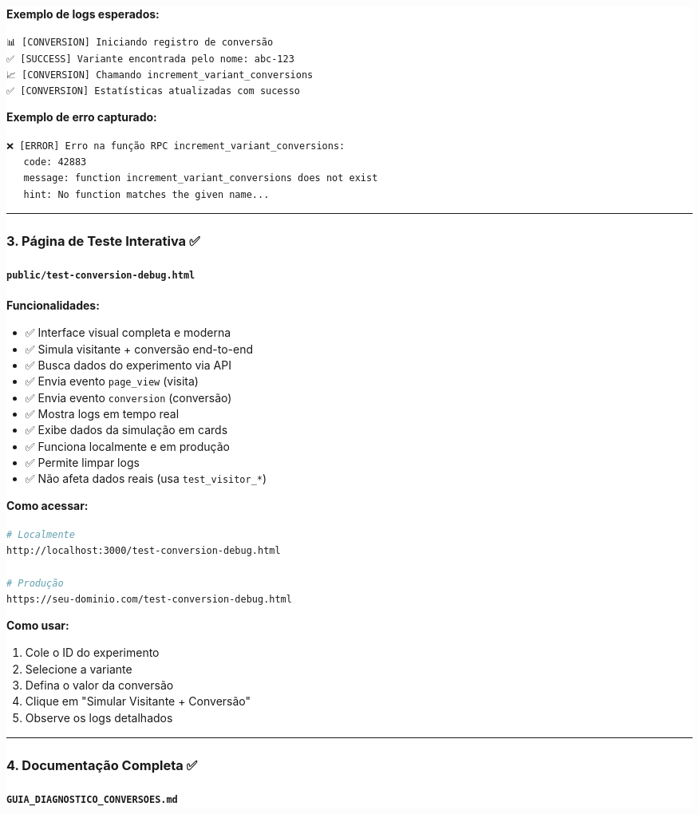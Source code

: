 **Exemplo de logs esperados:**
```
📊 [CONVERSION] Iniciando registro de conversão
✅ [SUCCESS] Variante encontrada pelo nome: abc-123
📈 [CONVERSION] Chamando increment_variant_conversions
✅ [CONVERSION] Estatísticas atualizadas com sucesso
```

**Exemplo de erro capturado:**
```
❌ [ERROR] Erro na função RPC increment_variant_conversions:
   code: 42883
   message: function increment_variant_conversions does not exist
   hint: No function matches the given name...
```

---

### 3. Página de Teste Interativa ✅

#### `public/test-conversion-debug.html`

**Funcionalidades:**
- ✅ Interface visual completa e moderna
- ✅ Simula visitante + conversão end-to-end
- ✅ Busca dados do experimento via API
- ✅ Envia evento `page_view` (visita)
- ✅ Envia evento `conversion` (conversão)
- ✅ Mostra logs em tempo real
- ✅ Exibe dados da simulação em cards
- ✅ Funciona localmente e em produção
- ✅ Permite limpar logs
- ✅ Não afeta dados reais (usa `test_visitor_*`)

**Como acessar:**
```bash
# Localmente
http://localhost:3000/test-conversion-debug.html

# Produção
https://seu-dominio.com/test-conversion-debug.html
```

**Como usar:**
1. Cole o ID do experimento
2. Selecione a variante
3. Defina o valor da conversão
4. Clique em "Simular Visitante + Conversão"
5. Observe os logs detalhados

---

### 4. Documentação Completa ✅

#### `GUIA_DIAGNOSTICO_CONVERSOES.md`
